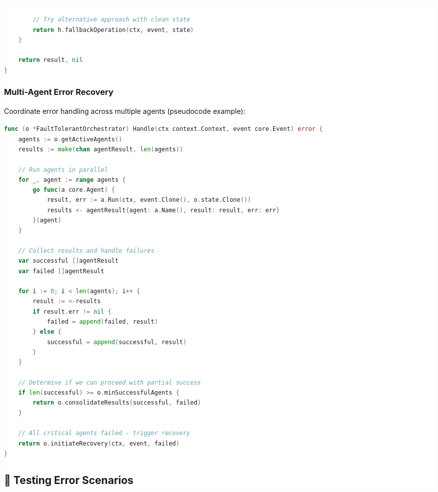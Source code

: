 ```go
        
        // Try alternative approach with clean state
        return h.fallbackOperation(ctx, event, state)
    }
    
    return result, nil
}
```

### **Multi-Agent Error Recovery**

Coordinate error handling across multiple agents (pseudocode example):

```go
func (o *FaultTolerantOrchestrator) Handle(ctx context.Context, event core.Event) error {
    agents := o.getActiveAgents()
    results := make(chan agentResult, len(agents))
    
    // Run agents in parallel
    for _, agent := range agents {
        go func(a core.Agent) {
            result, err := a.Run(ctx, event.Clone(), o.state.Clone())
            results <- agentResult{agent: a.Name(), result: result, err: err}
        }(agent)
    }
    
    // Collect results and handle failures
    var successful []agentResult
    var failed []agentResult
    
    for i := 0; i < len(agents); i++ {
        result := <-results
        if result.err != nil {
            failed = append(failed, result)
        } else {
            successful = append(successful, result)
        }
    }
    
    // Determine if we can proceed with partial success
    if len(successful) >= o.minSuccessfulAgents {
        return o.consolidateResults(successful, failed)
    }
    
    // All critical agents failed - trigger recovery
    return o.initiateRecovery(ctx, event, failed)
}
```

## 🧪 Testing Error Scenarios
